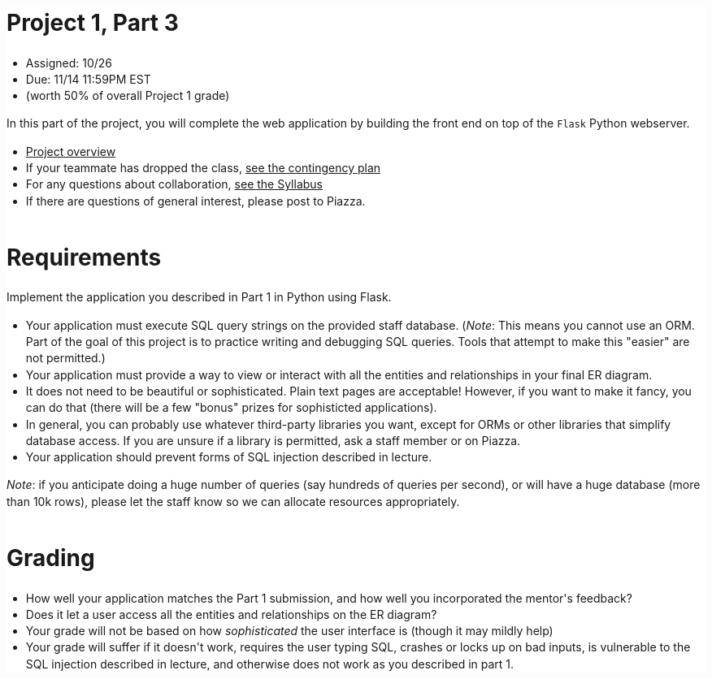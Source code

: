 # Project 1, Part 3

* Assigned: 10/26
* Due:  11/14 11:59PM EST
* (worth 50% of overall Project 1 grade)


In this part of the project, you will complete the web application by building the front end
on top of the `Flask` Python webserver.


* [Project overview](http://github.com/w4111/project1)
* If your teammate has dropped the class, [see the contingency plan](http://github.com/w4111/project1/part1.md#contingency)
* For any questions about collaboration, [see the Syllabus](http://github.com/w4111/syllabus#cheating)
* If there are questions of general interest, please post to Piazza.


# Requirements

Implement the application you described in Part 1 in Python using Flask.

* Your application must execute SQL query strings on the provided staff database. (*Note*: This means you cannot use an ORM. Part of the goal of this project is to practice writing and debugging SQL queries. Tools that attempt to make this "easier" are not permitted.)
* Your application must provide a way to view or interact with all the entities and relationships in your final ER diagram.
* It does not need to be beautiful or sophisticated. Plain text pages are acceptable! However, if you want to make it fancy, you can do that (there will be a few "bonus" prizes for sophisticted applications).
* In general, you can probably use whatever third-party libraries you want, except for ORMs or other libraries that simplify database access. If you are unsure if a library is permitted, ask a staff member or on Piazza.
* Your application should prevent forms of SQL injection described in lecture.

*Note*: if you anticipate doing a huge number of queries (say hundreds of queries per second), 
or will have a huge database (more than 10k rows),
please let the staff know so we can allocate resources appropriately.


# Grading

* How well your application matches the Part 1 submission, and how well you incorporated the mentor's feedback?
* Does it let a user access all the entities and relationships on the ER diagram?
* Your grade will not be based on how _sophisticated_ the user interface is (though it may mildly help)
* Your grade will suffer if it doesn't work, requires the user typing SQL, crashes or
  locks up on bad inputs, is vulnerable to the SQL injection described in lecture, and otherwise does
  not work as you described in part 1.

